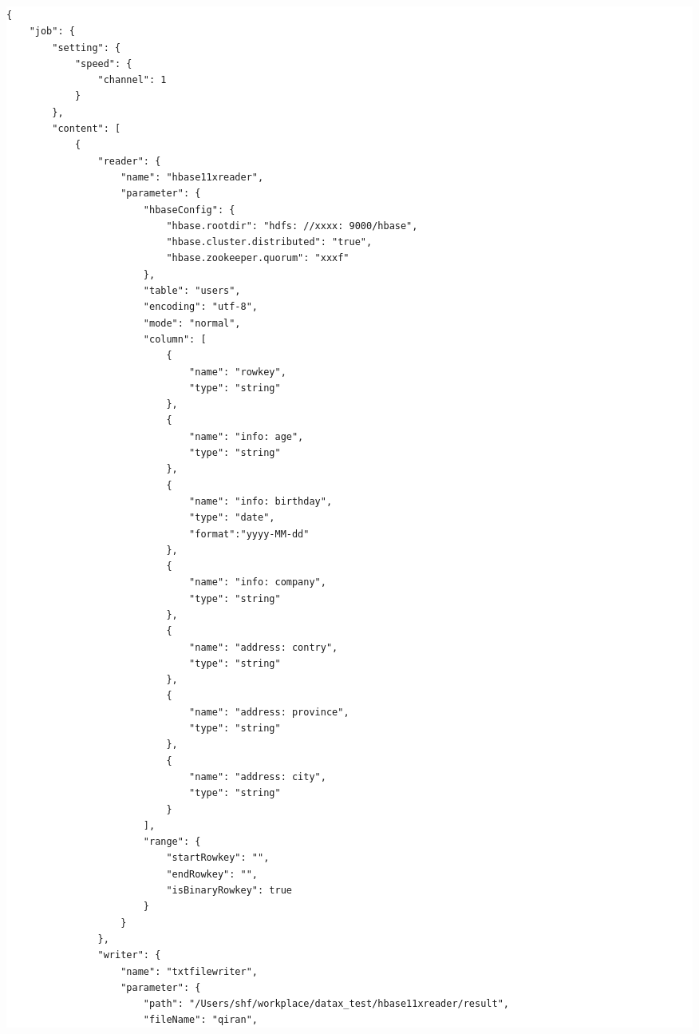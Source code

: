 ```
{
    "job": {
        "setting": {
            "speed": {
                "channel": 1
            }
        },
        "content": [
            {
                "reader": {
                    "name": "hbase11xreader",
                    "parameter": {
                        "hbaseConfig": {
                            "hbase.rootdir": "hdfs: //xxxx: 9000/hbase",
                            "hbase.cluster.distributed": "true",
                            "hbase.zookeeper.quorum": "xxxf"
                        },
                        "table": "users",
                        "encoding": "utf-8",
                        "mode": "normal",
                        "column": [
                            {
                                "name": "rowkey",
                                "type": "string"
                            },
                            {
                                "name": "info: age",
                                "type": "string"
                            },
                            {
                                "name": "info: birthday",
                                "type": "date",
                                "format":"yyyy-MM-dd"
                            },
                            {
                                "name": "info: company",
                                "type": "string"
                            },
                            {
                                "name": "address: contry",
                                "type": "string"
                            },
                            {
                                "name": "address: province",
                                "type": "string"
                            },
                            {
                                "name": "address: city",
                                "type": "string"
                            }
                        ],
                        "range": {
                            "startRowkey": "",
                            "endRowkey": "",
                            "isBinaryRowkey": true
                        }
                    }
                },
                "writer": {
                    "name": "txtfilewriter",
                    "parameter": {
                        "path": "/Users/shf/workplace/datax_test/hbase11xreader/result",
                        "fileName": "qiran",
```